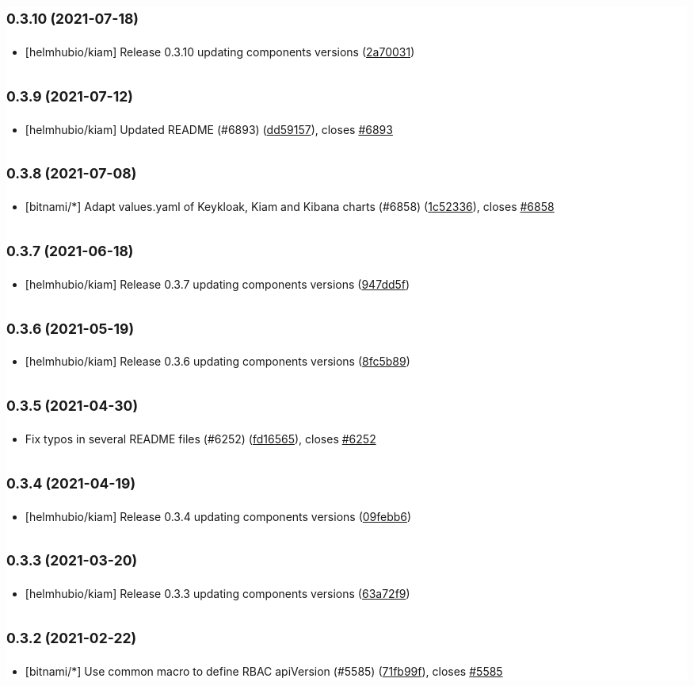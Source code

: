 ## <small>0.3.10 (2021-07-18)</small>

* [helmhubio/kiam] Release 0.3.10 updating components versions ([2a70031](https://github.com/helmhub-io/charts/commit/2a7003154f50945ef4f5bafcb331473881ca88b3))

## <small>0.3.9 (2021-07-12)</small>

* [helmhubio/kiam] Updated README (#6893) ([dd59157](https://github.com/helmhub-io/charts/commit/dd591577983795227746728c87a8147df3c0c2f7)), closes [#6893](https://github.com/helmhub-io/charts/issues/6893)

## <small>0.3.8 (2021-07-08)</small>

* [bitnami/*] Adapt values.yaml of Keykloak, Kiam and Kibana charts (#6858) ([1c52336](https://github.com/helmhub-io/charts/commit/1c523366e09a2e62b34aab0a4962e4d5d5bb0199)), closes [#6858](https://github.com/helmhub-io/charts/issues/6858)

## <small>0.3.7 (2021-06-18)</small>

* [helmhubio/kiam] Release 0.3.7 updating components versions ([947dd5f](https://github.com/helmhub-io/charts/commit/947dd5ffaa649578e290b7298e061f42859c9425))

## <small>0.3.6 (2021-05-19)</small>

* [helmhubio/kiam] Release 0.3.6 updating components versions ([8fc5b89](https://github.com/helmhub-io/charts/commit/8fc5b89aea63a00d5e354e6788241815477751d7))

## <small>0.3.5 (2021-04-30)</small>

* Fix typos in several README files (#6252) ([fd16565](https://github.com/helmhub-io/charts/commit/fd1656587a007ac9b8e9d895f6b99607fb225f7c)), closes [#6252](https://github.com/helmhub-io/charts/issues/6252)

## <small>0.3.4 (2021-04-19)</small>

* [helmhubio/kiam] Release 0.3.4 updating components versions ([09febb6](https://github.com/helmhub-io/charts/commit/09febb6d56c960a83cb1b00d796b02ef964fed91))

## <small>0.3.3 (2021-03-20)</small>

* [helmhubio/kiam] Release 0.3.3 updating components versions ([63a72f9](https://github.com/helmhub-io/charts/commit/63a72f9b14354fda5aa967464ae7d5e384323132))

## <small>0.3.2 (2021-02-22)</small>

* [bitnami/*] Use common macro to define RBAC apiVersion (#5585) ([71fb99f](https://github.com/helmhub-io/charts/commit/71fb99f541e971b1daafaa20ffb7d18b153b8d60)), closes [#5585](https://github.com/helmhub-io/charts/issues/5585)
